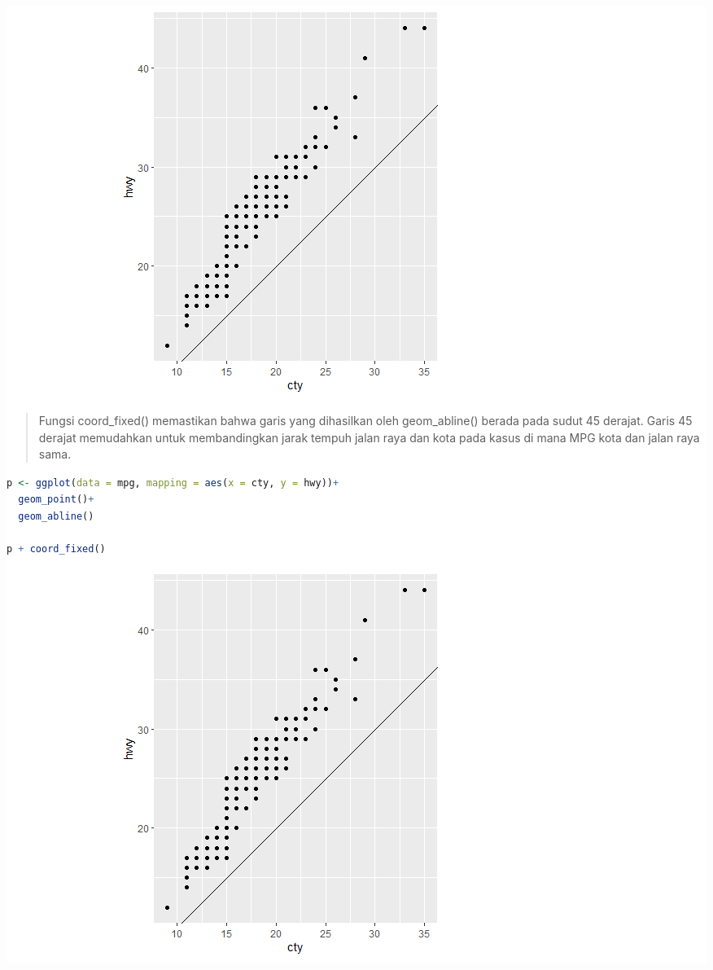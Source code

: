 ![](unnamed-chunk-85-1.png)

> Fungsi coord_fixed() memastikan bahwa garis yang dihasilkan oleh
> geom_abline() berada pada sudut 45 derajat. Garis 45 derajat
> memudahkan untuk membandingkan jarak tempuh jalan raya dan kota pada
> kasus di mana MPG kota dan jalan raya sama.

``` r
p <- ggplot(data = mpg, mapping = aes(x = cty, y = hwy))+
  geom_point()+
  geom_abline()

p + coord_fixed()
```

![](unnamed-chunk-86-1.png) 
